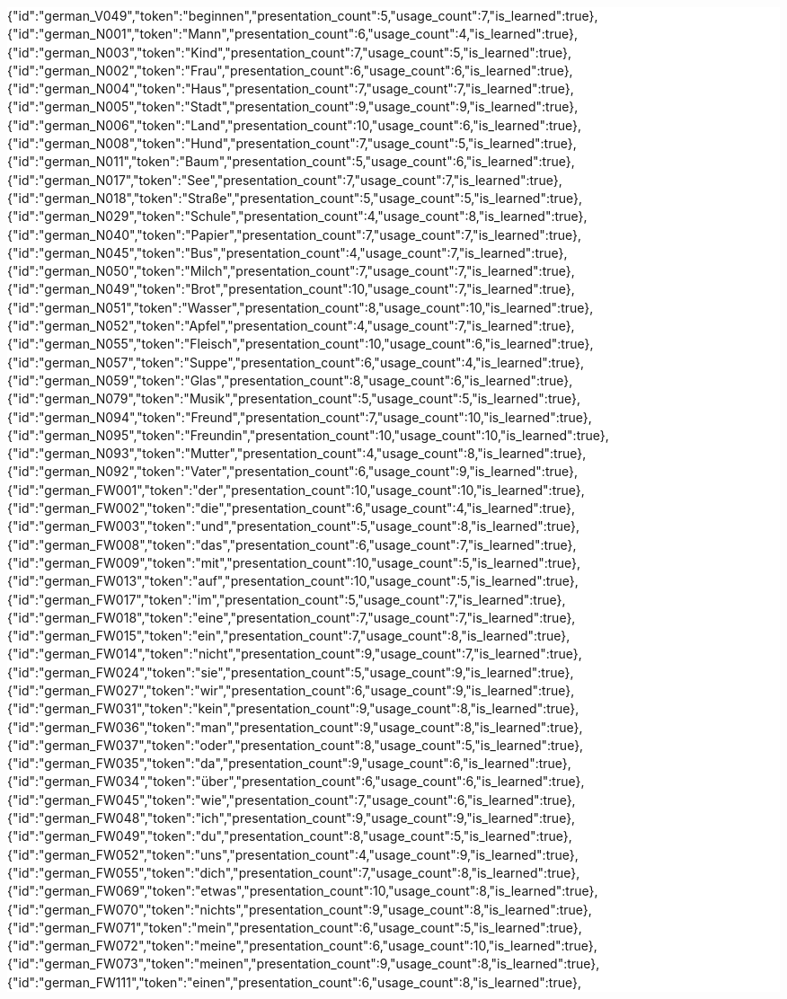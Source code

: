 {"id":"german\_V049","token":"beginnen","presentation\_count":5,"usage\_count":7,"is\_learned":true},  
{"id":"german\_N001","token":"Mann","presentation\_count":6,"usage\_count":4,"is\_learned":true},  
{"id":"german\_N003","token":"Kind","presentation\_count":7,"usage\_count":5,"is\_learned":true},  
{"id":"german\_N002","token":"Frau","presentation\_count":6,"usage\_count":6,"is\_learned":true},  
{"id":"german\_N004","token":"Haus","presentation\_count":7,"usage\_count":7,"is\_learned":true},  
{"id":"german\_N005","token":"Stadt","presentation\_count":9,"usage\_count":9,"is\_learned":true},  
{"id":"german\_N006","token":"Land","presentation\_count":10,"usage\_count":6,"is\_learned":true},  
{"id":"german\_N008","token":"Hund","presentation\_count":7,"usage\_count":5,"is\_learned":true},  
{"id":"german\_N011","token":"Baum","presentation\_count":5,"usage\_count":6,"is\_learned":true},  
{"id":"german\_N017","token":"See","presentation\_count":7,"usage\_count":7,"is\_learned":true},  
{"id":"german\_N018","token":"Straße","presentation\_count":5,"usage\_count":5,"is\_learned":true},  
{"id":"german\_N029","token":"Schule","presentation\_count":4,"usage\_count":8,"is\_learned":true},  
{"id":"german\_N040","token":"Papier","presentation\_count":7,"usage\_count":7,"is\_learned":true},  
{"id":"german\_N045","token":"Bus","presentation\_count":4,"usage\_count":7,"is\_learned":true},  
{"id":"german\_N050","token":"Milch","presentation\_count":7,"usage\_count":7,"is\_learned":true},  
{"id":"german\_N049","token":"Brot","presentation\_count":10,"usage\_count":7,"is\_learned":true},  
{"id":"german\_N051","token":"Wasser","presentation\_count":8,"usage\_count":10,"is\_learned":true},  
{"id":"german\_N052","token":"Apfel","presentation\_count":4,"usage\_count":7,"is\_learned":true},  
{"id":"german\_N055","token":"Fleisch","presentation\_count":10,"usage\_count":6,"is\_learned":true},  
{"id":"german\_N057","token":"Suppe","presentation\_count":6,"usage\_count":4,"is\_learned":true},  
{"id":"german\_N059","token":"Glas","presentation\_count":8,"usage\_count":6,"is\_learned":true},  
{"id":"german\_N079","token":"Musik","presentation\_count":5,"usage\_count":5,"is\_learned":true},  
{"id":"german\_N094","token":"Freund","presentation\_count":7,"usage\_count":10,"is\_learned":true},  
{"id":"german\_N095","token":"Freundin","presentation\_count":10,"usage\_count":10,"is\_learned":true},  
{"id":"german\_N093","token":"Mutter","presentation\_count":4,"usage\_count":8,"is\_learned":true},  
{"id":"german\_N092","token":"Vater","presentation\_count":6,"usage\_count":9,"is\_learned":true},  
{"id":"german\_FW001","token":"der","presentation\_count":10,"usage\_count":10,"is\_learned":true},  
{"id":"german\_FW002","token":"die","presentation\_count":6,"usage\_count":4,"is\_learned":true},  
{"id":"german\_FW003","token":"und","presentation\_count":5,"usage\_count":8,"is\_learned":true},  
{"id":"german\_FW008","token":"das","presentation\_count":6,"usage\_count":7,"is\_learned":true},  
{"id":"german\_FW009","token":"mit","presentation\_count":10,"usage\_count":5,"is\_learned":true},  
{"id":"german\_FW013","token":"auf","presentation\_count":10,"usage\_count":5,"is\_learned":true},  
{"id":"german\_FW017","token":"im","presentation\_count":5,"usage\_count":7,"is\_learned":true},  
{"id":"german\_FW018","token":"eine","presentation\_count":7,"usage\_count":7,"is\_learned":true},  
{"id":"german\_FW015","token":"ein","presentation\_count":7,"usage\_count":8,"is\_learned":true},  
{"id":"german\_FW014","token":"nicht","presentation\_count":9,"usage\_count":7,"is\_learned":true},  
{"id":"german\_FW024","token":"sie","presentation\_count":5,"usage\_count":9,"is\_learned":true},  
{"id":"german\_FW027","token":"wir","presentation\_count":6,"usage\_count":9,"is\_learned":true},  
{"id":"german\_FW031","token":"kein","presentation\_count":9,"usage\_count":8,"is\_learned":true},  
{"id":"german\_FW036","token":"man","presentation\_count":9,"usage\_count":8,"is\_learned":true},  
{"id":"german\_FW037","token":"oder","presentation\_count":8,"usage\_count":5,"is\_learned":true},  
{"id":"german\_FW035","token":"da","presentation\_count":9,"usage\_count":6,"is\_learned":true},  
{"id":"german\_FW034","token":"über","presentation\_count":6,"usage\_count":6,"is\_learned":true},  
{"id":"german\_FW045","token":"wie","presentation\_count":7,"usage\_count":6,"is\_learned":true},  
{"id":"german\_FW048","token":"ich","presentation\_count":9,"usage\_count":9,"is\_learned":true},  
{"id":"german\_FW049","token":"du","presentation\_count":8,"usage\_count":5,"is\_learned":true},  
{"id":"german\_FW052","token":"uns","presentation\_count":4,"usage\_count":9,"is\_learned":true},  
{"id":"german\_FW055","token":"dich","presentation\_count":7,"usage\_count":8,"is\_learned":true},  
{"id":"german\_FW069","token":"etwas","presentation\_count":10,"usage\_count":8,"is\_learned":true},  
{"id":"german\_FW070","token":"nichts","presentation\_count":9,"usage\_count":8,"is\_learned":true},  
{"id":"german\_FW071","token":"mein","presentation\_count":6,"usage\_count":5,"is\_learned":true},  
{"id":"german\_FW072","token":"meine","presentation\_count":6,"usage\_count":10,"is\_learned":true},  
{"id":"german\_FW073","token":"meinen","presentation\_count":9,"usage\_count":8,"is\_learned":true},  
{"id":"german\_FW111","token":"einen","presentation\_count":6,"usage\_count":8,"is\_learned":true},  